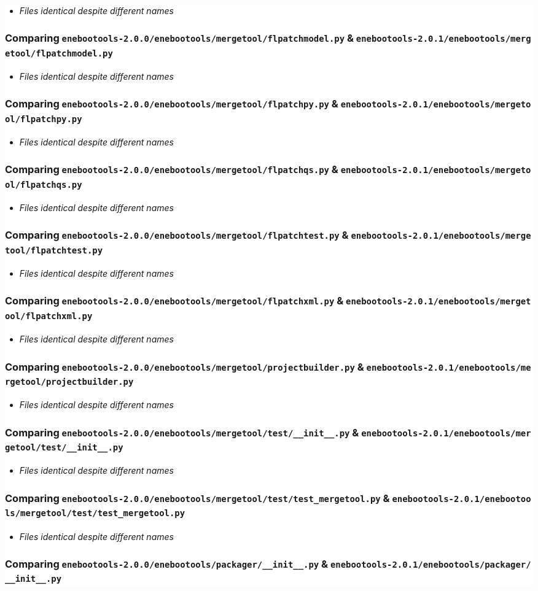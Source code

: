  * *Files identical despite different names*

### Comparing `enebootools-2.0.0/enebootools/mergetool/flpatchmodel.py` & `enebootools-2.0.1/enebootools/mergetool/flpatchmodel.py`

 * *Files identical despite different names*

### Comparing `enebootools-2.0.0/enebootools/mergetool/flpatchpy.py` & `enebootools-2.0.1/enebootools/mergetool/flpatchpy.py`

 * *Files identical despite different names*

### Comparing `enebootools-2.0.0/enebootools/mergetool/flpatchqs.py` & `enebootools-2.0.1/enebootools/mergetool/flpatchqs.py`

 * *Files identical despite different names*

### Comparing `enebootools-2.0.0/enebootools/mergetool/flpatchtest.py` & `enebootools-2.0.1/enebootools/mergetool/flpatchtest.py`

 * *Files identical despite different names*

### Comparing `enebootools-2.0.0/enebootools/mergetool/flpatchxml.py` & `enebootools-2.0.1/enebootools/mergetool/flpatchxml.py`

 * *Files identical despite different names*

### Comparing `enebootools-2.0.0/enebootools/mergetool/projectbuilder.py` & `enebootools-2.0.1/enebootools/mergetool/projectbuilder.py`

 * *Files identical despite different names*

### Comparing `enebootools-2.0.0/enebootools/mergetool/test/__init__.py` & `enebootools-2.0.1/enebootools/mergetool/test/__init__.py`

 * *Files identical despite different names*

### Comparing `enebootools-2.0.0/enebootools/mergetool/test/test_mergetool.py` & `enebootools-2.0.1/enebootools/mergetool/test/test_mergetool.py`

 * *Files identical despite different names*

### Comparing `enebootools-2.0.0/enebootools/packager/__init__.py` & `enebootools-2.0.1/enebootools/packager/__init__.py`
